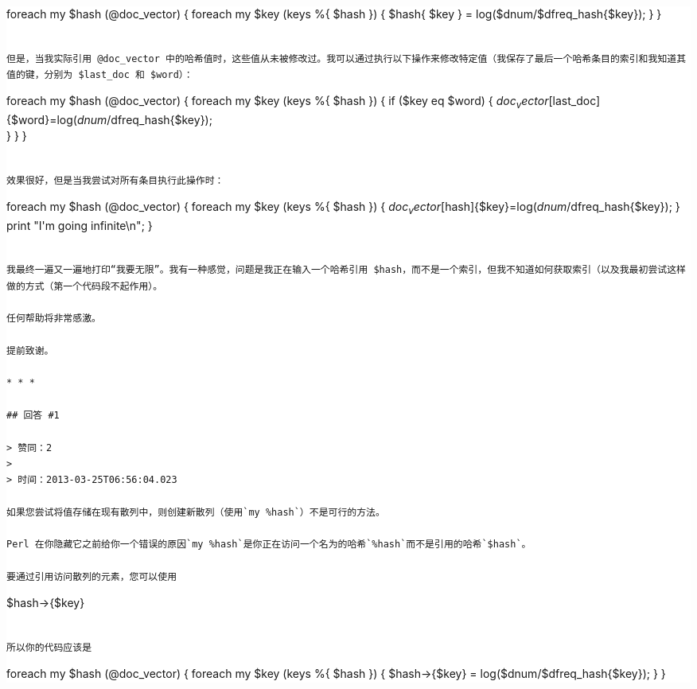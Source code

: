 
foreach my $hash (@doc_vector) {
      foreach my $key (keys %{ $hash }) {
         $hash{ $key } = log($dnum/$dfreq_hash{$key});
     }
 } 
```

但是，当我实际引用 @doc_vector 中的哈希值时，这些值从未被修改过。我可以通过执行以下操作来修改特定值（我保存了最后一个哈希条目的索引和我知道其值的键，分别为 $last_doc 和 $word）：

```
foreach my $hash (@doc_vector) {
      foreach my $key (keys %{ $hash }) {
            if ($key eq $word)
         {
             $doc_vector[$last_doc]{$word}=log($dnum/$dfreq_hash{$key});                        
         }
       }
     } 
```

效果很好，但是当我尝试对所有条目执行此操作时：

```
foreach my $hash (@doc_vector) {
      foreach my $key (keys %{ $hash }) {
         $doc_vector[$hash]{$key}=log($dnum/$dfreq_hash{$key});
     }
     print "I'm going infinite\n";
 } 
```

我最终一遍又一遍地打印“我要无限”。我有一种感觉，问题是我正在输入一个哈希引用 $hash，而不是一个索引，但我不知道如何获取索引（以及我最初尝试这样做的方式（第一个代码段不起作用）。

任何帮助将非常感激。

提前致谢。

* * *

## 回答 #1

> 赞同：2
> 
> 时间：2013-03-25T06:56:04.023

如果您尝试将值存储在现有散列中，则创建新散列（使用`my %hash`）不是可行的方法。

Perl 在你隐藏它之前给你一个错误的原因`my %hash`是你正在访问一个名为的哈希`%hash`而不是引用的哈希`$hash`。

要通过引用访问散列的元素，您可以使用

```
$hash->{$key} 
```

所以你的代码应该是

```
foreach my $hash (@doc_vector) {
   foreach my $key (keys %{ $hash }) {
      $hash->{$key} = log($dnum/$dfreq_hash{$key});
   }
} 
```
```